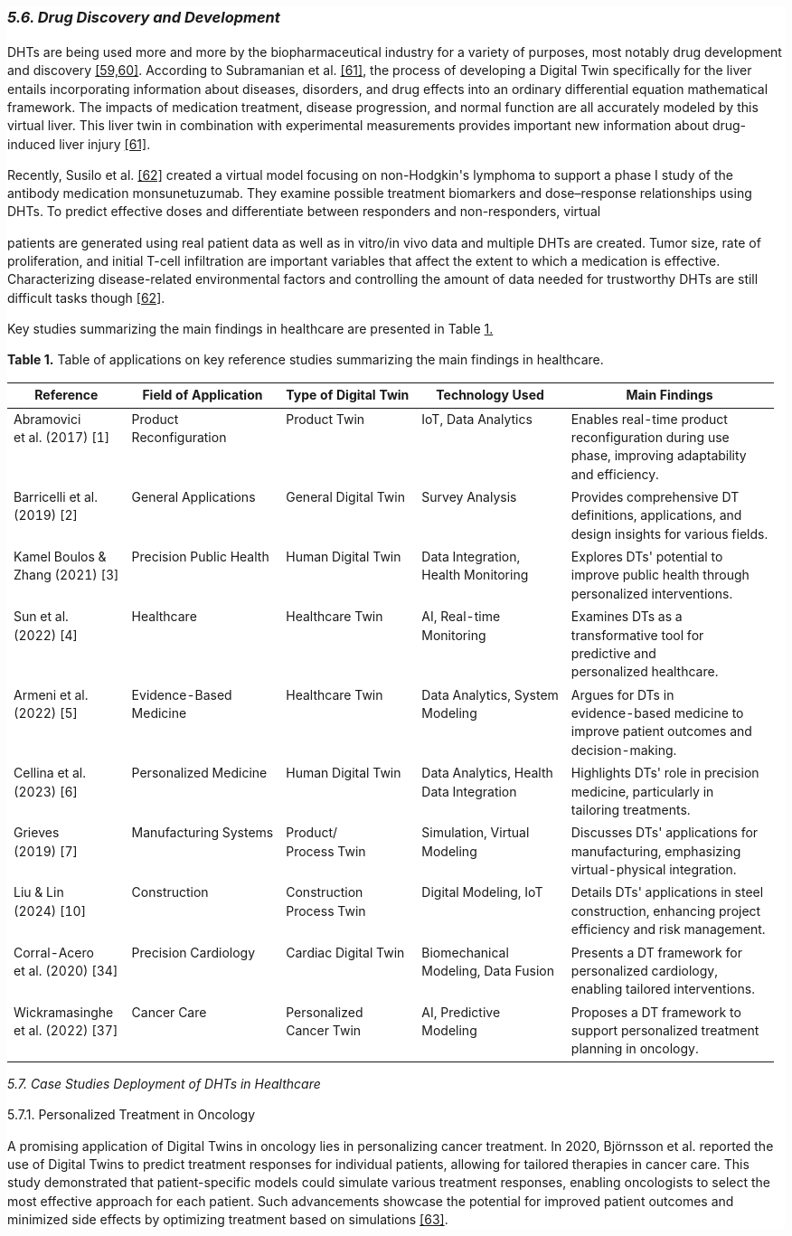 ### *5.6. Drug Discovery and Development*

DHTs are being used more and more by the biopharmaceutical industry for a variety of purposes, most notably drug development and discovery [\[59,](#page-16-9)[60\]](#page-16-10). According to Subramanian et al. [\[61\]](#page-16-11), the process of developing a Digital Twin specifically for the liver entails incorporating information about diseases, disorders, and drug effects into an ordinary differential equation mathematical framework. The impacts of medication treatment, disease progression, and normal function are all accurately modeled by this virtual liver. This liver twin in combination with experimental measurements provides important new information about drug-induced liver injury [\[61\]](#page-16-11).

Recently, Susilo et al. [\[62\]](#page-16-12) created a virtual model focusing on non-Hodgkin's lymphoma to support a phase I study of the antibody medication monsunetuzumab. They examine possible treatment biomarkers and dose–response relationships using DHTs. To predict effective doses and differentiate between responders and non-responders, virtual

patients are generated using real patient data as well as in vitro/in vivo data and multiple DHTs are created. Tumor size, rate of proliferation, and initial T-cell infiltration are important variables that affect the extent to which a medication is effective. Characterizing disease-related environmental factors and controlling the amount of data needed for trustworthy DHTs are still difficult tasks though [\[62\]](#page-16-12).

Key studies summarizing the main findings in healthcare are presented in Table [1.](#page-10-0)

<span id="page-10-0"></span>**Table 1.** Table of applications on key reference studies summarizing the main findings in healthcare.

| Reference | Field of Application | Type of Digital Twin | Technology Used | Main Findings |
|--------------------------------------|----------------------------|------------------------------|--------------------------------------------|-------------------------------------------------------------------------------------------------------------|
| Abramovici<br>et al. (2017) [1] | Product<br>Reconfiguration | Product Twin | IoT, Data Analytics | Enables real-time product<br>reconfiguration during use<br>phase, improving adaptability<br>and efficiency. |
| Barricelli et al.<br>(2019) [2] | General Applications | General Digital Twin | Survey Analysis | Provides comprehensive DT<br>definitions, applications, and<br>design insights for various fields. |
| Kamel Boulos &<br>Zhang (2021) [3] | Precision Public Health | Human Digital Twin | Data Integration,<br>Health Monitoring | Explores DTs' potential to<br>improve public health through<br>personalized interventions. |
| Sun et al.<br>(2022) [4] | Healthcare | Healthcare Twin | AI, Real-time<br>Monitoring | Examines DTs as a<br>transformative tool for<br>predictive and<br>personalized healthcare. |
| Armeni et al.<br>(2022) [5] | Evidence-Based<br>Medicine | Healthcare Twin | Data Analytics, System<br>Modeling | Argues for DTs in<br>evidence-based medicine to<br>improve patient outcomes and<br>decision-making. |
| Cellina et al.<br>(2023) [6] | Personalized Medicine | Human Digital Twin | Data Analytics, Health<br>Data Integration | Highlights DTs' role in precision<br>medicine, particularly in<br>tailoring treatments. |
| Grieves<br>(2019) [7] | Manufacturing Systems | Product/<br>Process Twin | Simulation, Virtual<br>Modeling | Discusses DTs' applications for<br>manufacturing, emphasizing<br>virtual-physical integration. |
| Liu & Lin<br>(2024) [10] | Construction | Construction<br>Process Twin | Digital Modeling, IoT | Details DTs' applications in steel<br>construction, enhancing project<br>efficiency and risk management. |
| Corral-Acero<br>et al. (2020) [34] | Precision Cardiology | Cardiac Digital Twin | Biomechanical<br>Modeling, Data Fusion | Presents a DT framework for<br>personalized cardiology,<br>enabling tailored interventions. |
| Wickramasinghe<br>et al. (2022) [37] | Cancer Care | Personalized<br>Cancer Twin | AI, Predictive<br>Modeling | Proposes a DT framework to<br>support personalized treatment<br>planning in oncology. |

*5.7. Case Studies Deployment of DHTs in Healthcare*

5.7.1. Personalized Treatment in Oncology

A promising application of Digital Twins in oncology lies in personalizing cancer treatment. In 2020, Björnsson et al. reported the use of Digital Twins to predict treatment responses for individual patients, allowing for tailored therapies in cancer care. This study demonstrated that patient-specific models could simulate various treatment responses, enabling oncologists to select the most effective approach for each patient. Such advancements showcase the potential for improved patient outcomes and minimized side effects by optimizing treatment based on simulations [\[63\]](#page-16-13).
